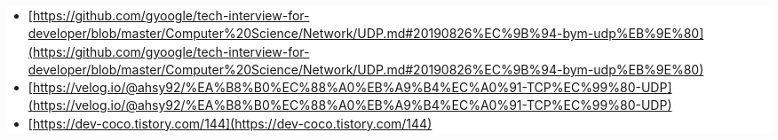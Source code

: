 -   [https://github.com/gyoogle/tech-interview-for-developer/blob/master/Computer%20Science/Network/UDP.md#20190826%EC%9B%94-bym-udp%EB%9E%80](https://github.com/gyoogle/tech-interview-for-developer/blob/master/Computer%20Science/Network/UDP.md#20190826%EC%9B%94-bym-udp%EB%9E%80)
-   [https://velog.io/@ahsy92/%EA%B8%B0%EC%88%A0%EB%A9%B4%EC%A0%91-TCP%EC%99%80-UDP](https://velog.io/@ahsy92/%EA%B8%B0%EC%88%A0%EB%A9%B4%EC%A0%91-TCP%EC%99%80-UDP)
-   [https://dev-coco.tistory.com/144](https://dev-coco.tistory.com/144)